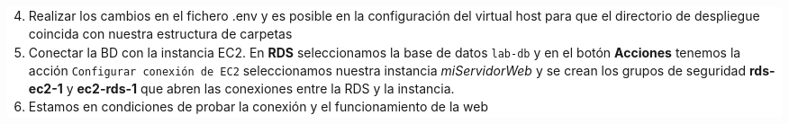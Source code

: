 4. Realizar los cambios en el fichero .env  y es posible en la configuración del virtual host para que el directorio de despliegue coincida con nuestra estructura de carpetas
5. Conectar la BD con la instancia EC2. En **RDS** seleccionamos la base de datos `lab-db`  y en el botón **Acciones** tenemos la acción `Configurar conexión de EC2`  seleccionamos nuestra instancia _miServidorWeb_ y se crean los grupos de seguridad **rds-ec2-1**  y **ec2-rds-1** que abren las conexiones entre la RDS y la instancia.
6. Estamos en condiciones de probar la conexión y el funcionamiento de la web

  

